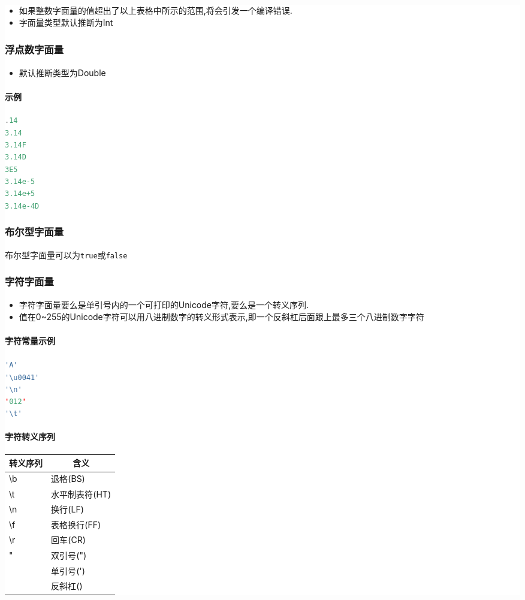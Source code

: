 -   如果整数字面量的值超出了以上表格中所示的范围,将会引发一个编译错误.
-   字面量类型默认推断为Int

### 浮点数字面量

-   默认推断类型为Double

#### 示例

```scala
.14
3.14
3.14F
3.14D
3E5
3.14e-5
3.14e+5
3.14e-4D
```

### 布尔型字面量

布尔型字面量可以为`true`或`false`

### 字符字面量

-   字符字面量要么是单引号内的一个可打印的Unicode字符,要么是一个转义序列.
-   值在0~255的Unicode字符可以用八进制数字的转义形式表示,即一个反斜杠后面跟上最多三个八进制数字字符

#### 字符常量示例

```scala
'A'
'\u0041'
'\n'
'012'
'\t'
```

#### 字符转义序列

| 转义序列 | 含义        |
| ---- | --------- |
| \b   | 退格(BS)    |
| \t   | 水平制表符(HT) |
| \n   | 换行(LF)    |
| \f   | 表格换行(FF)  |
| \r   | 回车(CR)    |
| \"   | 双引号(")    |
|      | 单引号(')    |
|      | 反斜杠(\)    |
